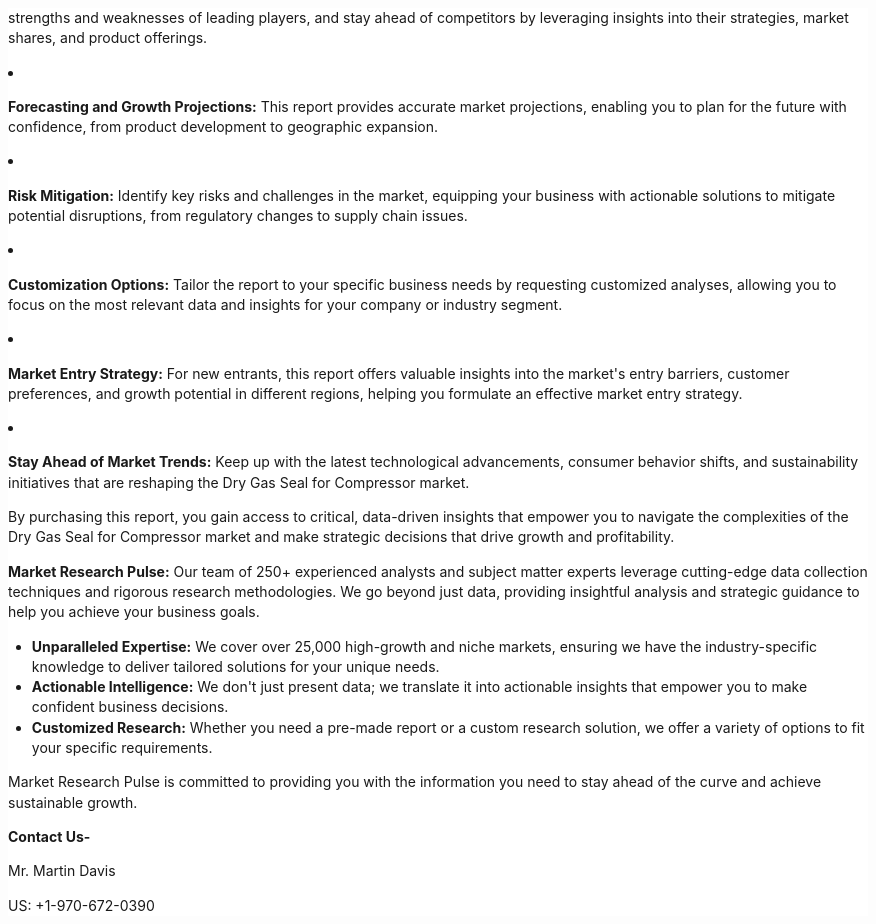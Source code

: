 strengths and weaknesses of leading players, and stay ahead of competitors by leveraging insights into their strategies, market shares, and product offerings.</p></li><li><p><strong>Forecasting and Growth Projections:</strong> This report provides accurate market projections, enabling you to plan for the future with confidence, from product development to geographic expansion.</p></li><li><p><strong>Risk Mitigation:</strong> Identify key risks and challenges in the market, equipping your business with actionable solutions to mitigate potential disruptions, from regulatory changes to supply chain issues.</p></li><li><p><strong>Customization Options:</strong> Tailor the report to your specific business needs by requesting customized analyses, allowing you to focus on the most relevant data and insights for your company or industry segment.</p></li><li><p><strong>Market Entry Strategy:</strong> For new entrants, this report offers valuable insights into the market's entry barriers, customer preferences, and growth potential in different regions, helping you formulate an effective market entry strategy.</p></li><li><p><strong>Stay Ahead of Market Trends:</strong> Keep up with the latest technological advancements, consumer behavior shifts, and sustainability initiatives that are reshaping the Dry Gas Seal for Compressor market.</p></li></ol><p>By purchasing this report, you gain access to critical, data-driven insights that empower you to navigate the complexities of the Dry Gas Seal for Compressor market and make strategic decisions that drive growth and profitability.</p><p><strong>Market Research Pulse:</strong>&nbsp;Our team of 250+ experienced analysts and subject matter experts leverage cutting-edge data collection techniques and rigorous research methodologies. We go beyond just data, providing insightful analysis and strategic guidance to help you achieve your business goals.</p><ul><li><strong>Unparalleled Expertise:</strong>&nbsp;We cover over 25,000 high-growth and niche markets, ensuring we have the industry-specific knowledge to deliver tailored solutions for your unique needs.</li><li><strong>Actionable Intelligence:</strong>&nbsp;We don't just present data; we translate it into actionable insights that empower you to make confident business decisions.</li><li><strong>Customized Research:</strong>&nbsp;Whether you need a pre-made report or a custom research solution, we offer a variety of options to fit your specific requirements.</li></ul><p>Market Research Pulse is committed to providing you with the information you need to stay ahead of the curve and achieve sustainable growth.</p><p><strong>Contact Us-</strong></p><p>Mr. Martin Davis</p><p>US: +1-970-672-0390</p>
